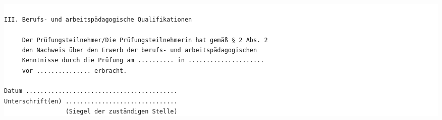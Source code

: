 ```
 
III. Berufs- und arbeitspädagogische Qualifikationen
 
     Der Prüfungsteilnehmer/Die Prüfungsteilnehmerin hat gemäß § 2 Abs. 2
     den Nachweis über den Erwerb der berufs- und arbeitspädagogischen
     Kenntnisse durch die Prüfung am .......... in .....................
     vor ............... erbracht.
 
Datum ..........................................
Unterschrift(en) ...............................
                 (Siegel der zuständigen Stelle)
```
